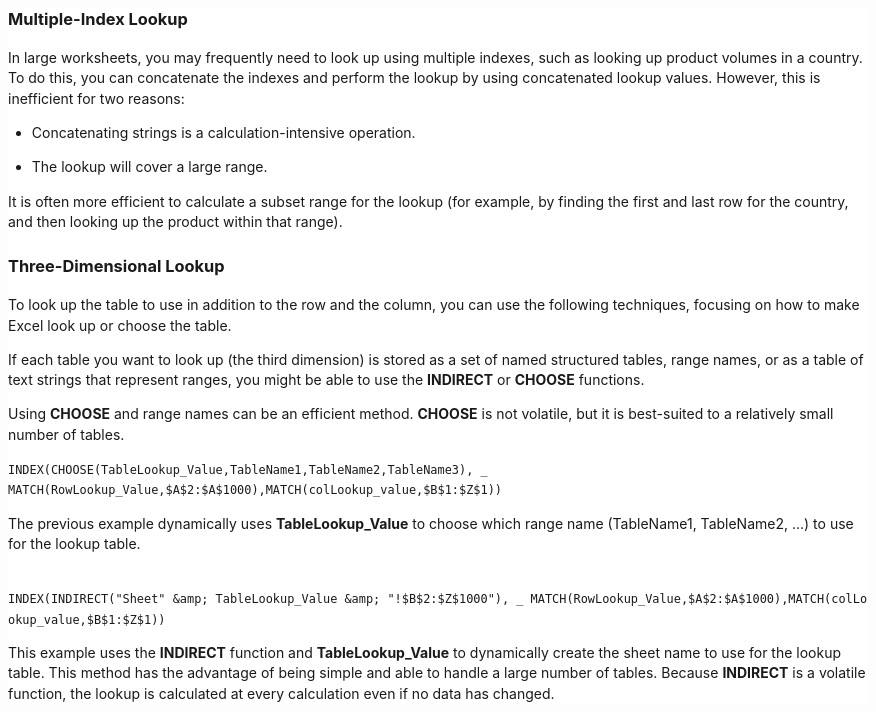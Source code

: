     
    

### Multiple-Index Lookup
<a name="xlSortedDataMissingValues"> </a>

In large worksheets, you may frequently need to look up using multiple indexes, such as looking up product volumes in a country. To do this, you can concatenate the indexes and perform the lookup by using concatenated lookup values. However, this is inefficient for two reasons:
  
    
    

- Concatenating strings is a calculation-intensive operation.
    
  
- The lookup will cover a large range.
    
  
It is often more efficient to calculate a subset range for the lookup (for example, by finding the first and last row for the country, and then looking up the product within that range).
  
    
    

### Three-Dimensional Lookup
<a name="xlSortedDataMissingValues"> </a>

To look up the table to use in addition to the row and the column, you can use the following techniques, focusing on how to make Excel look up or choose the table.
  
    
    
If each table you want to look up (the third dimension) is stored as a set of named structured tables, range names, or as a table of text strings that represent ranges, you might be able to use the **INDIRECT** or **CHOOSE** functions.
  
    
    
Using **CHOOSE** and range names can be an efficient method. **CHOOSE** is not volatile, but it is best-suited to a relatively small number of tables.
  
    
    



```
INDEX(CHOOSE(TableLookup_Value,TableName1,TableName2,TableName3), _
MATCH(RowLookup_Value,$A$2:$A$1000),MATCH(colLookup_value,$B$1:$Z$1))
```

The previous example dynamically uses **TableLookup_Value** to choose which range name (TableName1, TableName2, ...) to use for the lookup table.
  
    
    



```

INDEX(INDIRECT("Sheet" &amp; TableLookup_Value &amp; "!$B$2:$Z$1000"), _ MATCH(RowLookup_Value,$A$2:$A$1000),MATCH(colLookup_value,$B$1:$Z$1))
```

This example uses the **INDIRECT** function and **TableLookup_Value** to dynamically create the sheet name to use for the lookup table. This method has the advantage of being simple and able to handle a large number of tables. Because **INDIRECT** is a volatile function, the lookup is calculated at every calculation even if no data has changed.
  